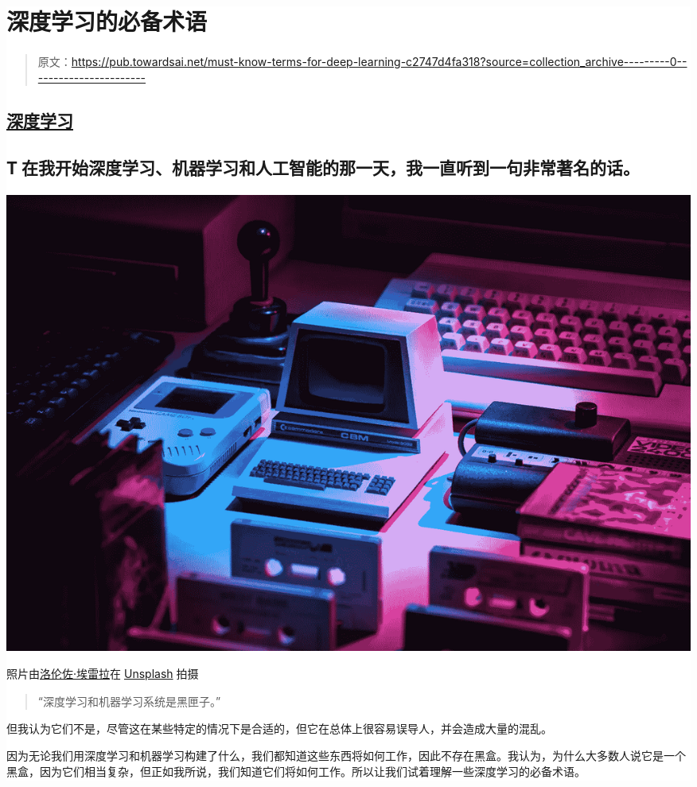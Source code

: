 # 深度学习的必备术语

> 原文：<https://pub.towardsai.net/must-know-terms-for-deep-learning-c2747d4fa318?source=collection_archive---------0----------------------->

## [深度学习](https://towardsai.net/p/category/machine-learning/deep-learning)

## T 在我开始深度学习、机器学习和人工智能的那一天，我一直听到一句非常著名的话。

![](img/6da899d846b47fc4b0fddb75d9b5ead5.png)

照片由[洛伦佐·埃雷拉](https://unsplash.com/@lorenzoherrera?utm_source=unsplash&utm_medium=referral&utm_content=creditCopyText)在 [Unsplash](https://unsplash.com/s/photos/computer?utm_source=unsplash&utm_medium=referral&utm_content=creditCopyText) 拍摄

> “深度学习和机器学习系统是黑匣子。”

但我认为它们不是，尽管这在某些特定的情况下是合适的，但它在总体上很容易误导人，并会造成大量的混乱。

因为无论我们用深度学习和机器学习构建了什么，我们都知道这些东西将如何工作，因此不存在黑盒。我认为，为什么大多数人说它是一个黑盒，因为它们相当复杂，但正如我所说，我们知道它们将如何工作。所以让我们试着理解一些深度学习的必备术语。
